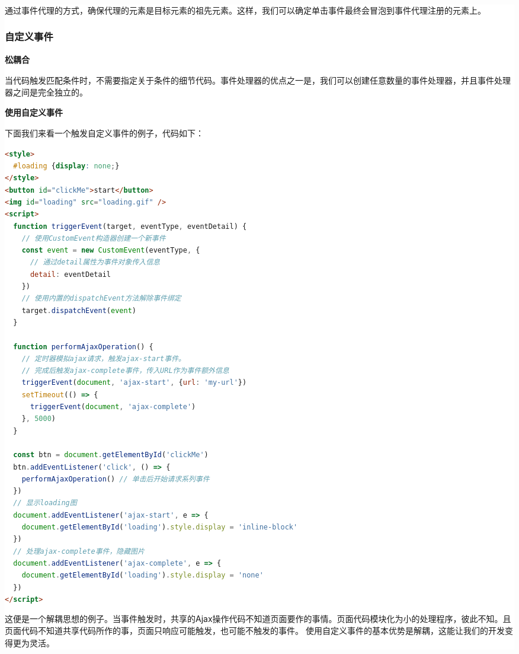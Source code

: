 通过事件代理的方式，确保代理的元素是目标元素的祖先元素。这样，我们可以确定单击事件最终会冒泡到事件代理注册的元素上。

### 自定义事件

**松耦合**

当代码触发匹配条件时，不需要指定关于条件的细节代码。事件处理器的优点之一是，我们可以创建任意数量的事件处理器，并且事件处理器之间是完全独立的。

**使用自定义事件**

下面我们来看一个触发自定义事件的例子，代码如下：

```html
<style>
  #loading {display: none;}
</style>
<button id="clickMe">start</button>
<img id="loading" src="loading.gif" />
<script>
  function triggerEvent(target, eventType, eventDetail) {
    // 使用CustomEvent构造器创建一个新事件
    const event = new CustomEvent(eventType, {
      // 通过detail属性为事件对象传入信息
      detail: eventDetail
    })
    // 使用内置的dispatchEvent方法解除事件绑定
    target.dispatchEvent(event)
  }

  function performAjaxOperation() {
    // 定时器模拟ajax请求，触发ajax-start事件。
    // 完成后触发ajax-complete事件，传入URL作为事件额外信息
    triggerEvent(document, 'ajax-start', {url: 'my-url'})
    setTimeout(() => {
      triggerEvent(document, 'ajax-complete')
    }, 5000)
  }

  const btn = document.getElementById('clickMe')
  btn.addEventListener('click', () => {
    performAjaxOperation() // 单击后开始请求系列事件
  })
  // 显示loading图
  document.addEventListener('ajax-start', e => {
    document.getElementById('loading').style.display = 'inline-block'
  })
  // 处理ajax-complete事件，隐藏图片
  document.addEventListener('ajax-complete', e => {
    document.getElementById('loading').style.display = 'none'
  })
</script>
```

这便是一个解耦思想的例子。当事件触发时，共享的Ajax操作代码不知道页面要作的事情。页面代码模块化为小的处理程序，彼此不知。且页面代码不知道共享代码所作的事，页面只响应可能触发，也可能不触发的事件。
使用自定义事件的基本优势是解耦，这能让我们的开发变得更为灵活。
